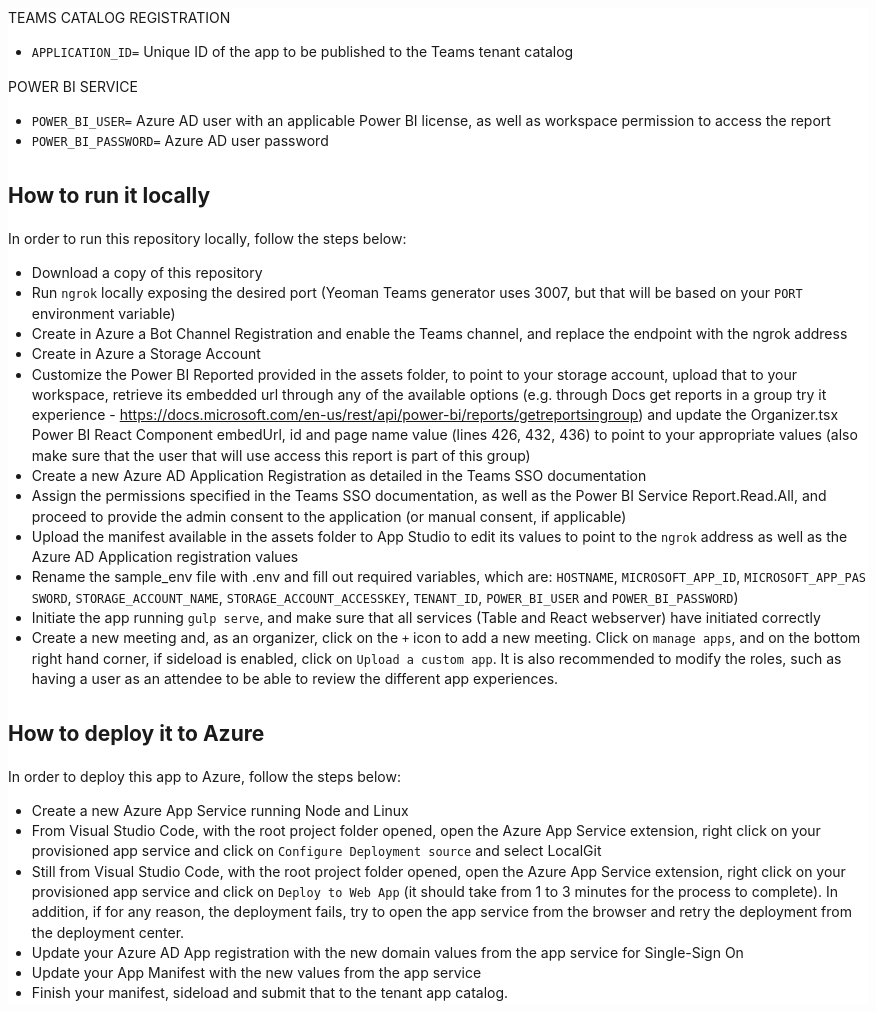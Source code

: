 TEAMS CATALOG REGISTRATION
* `APPLICATION_ID=` Unique ID of the app to be published to the Teams tenant catalog

POWER BI SERVICE
* `POWER_BI_USER=` Azure AD user with an applicable Power BI license, as well as workspace permission to access the report
* `POWER_BI_PASSWORD=` Azure AD user password


## How to run it locally

In order to run this repository locally, follow the steps below:

* Download a copy of this repository
* Run `ngrok` locally exposing the desired port (Yeoman Teams generator uses 3007, but that will be based on your `PORT` environment variable)
* Create in Azure a Bot Channel Registration and enable the Teams channel, and replace the endpoint with the ngrok address
* Create in Azure a Storage Account
* Customize the Power BI Reported provided in the assets folder, to point to your storage account, upload that to your workspace, retrieve its embedded url through any of the available options (e.g. through Docs get reports in a group try it experience - https://docs.microsoft.com/en-us/rest/api/power-bi/reports/getreportsingroup) and update the Organizer.tsx Power BI React Component embedUrl, id and page name value (lines 426, 432, 436) to point to your appropriate values (also make sure that the user that will use access this report is part of this group)
* Create a new Azure AD Application Registration as detailed in the Teams SSO documentation
* Assign the permissions specified in the Teams SSO documentation, as well as the Power BI Service Report.Read.All, and proceed to provide the admin consent to the application (or manual consent, if applicable)
* Upload the manifest available in the assets folder to App Studio to edit its values to point to the `ngrok` address as well as the Azure AD Application registration values
* Rename the sample_env file with .env and fill out required variables, which are: `HOSTNAME`, `MICROSOFT_APP_ID`, `MICROSOFT_APP_PASSWORD`, `STORAGE_ACCOUNT_NAME`, `STORAGE_ACCOUNT_ACCESSKEY`, `TENANT_ID`, `POWER_BI_USER` and `POWER_BI_PASSWORD`)
* Initiate the app running `gulp serve`, and make sure that all services (Table and React webserver) have initiated correctly
* Create a new meeting and, as an organizer, click on the `+` icon to add a new meeting. Click on `manage apps`, and on the bottom right hand corner, if sideload is enabled, click on `Upload a custom app`. It is also recommended to modify the roles, such as having a user as an attendee to be able to review the different app experiences.


## How to deploy it to Azure

In order to deploy this app to Azure, follow the steps below:

* Create a new Azure App Service running Node and Linux
* From Visual Studio Code, with the root project folder opened, open the Azure App Service extension, right click on your provisioned app service and click on `Configure Deployment source` and select LocalGit
* Still from Visual Studio Code, with the root project folder opened, open the Azure App Service extension, right click on your provisioned app service and click on `Deploy to Web App` (it should take from 1 to 3 minutes for the process to complete). In addition, if for any reason, the deployment fails, try to open the app service from the browser and retry the deployment from the deployment center.
* Update your Azure AD App registration with the new domain values from the app service for Single-Sign On
* Update your App Manifest with the new values from the app service
* Finish your manifest, sideload and submit that to the tenant app catalog.
